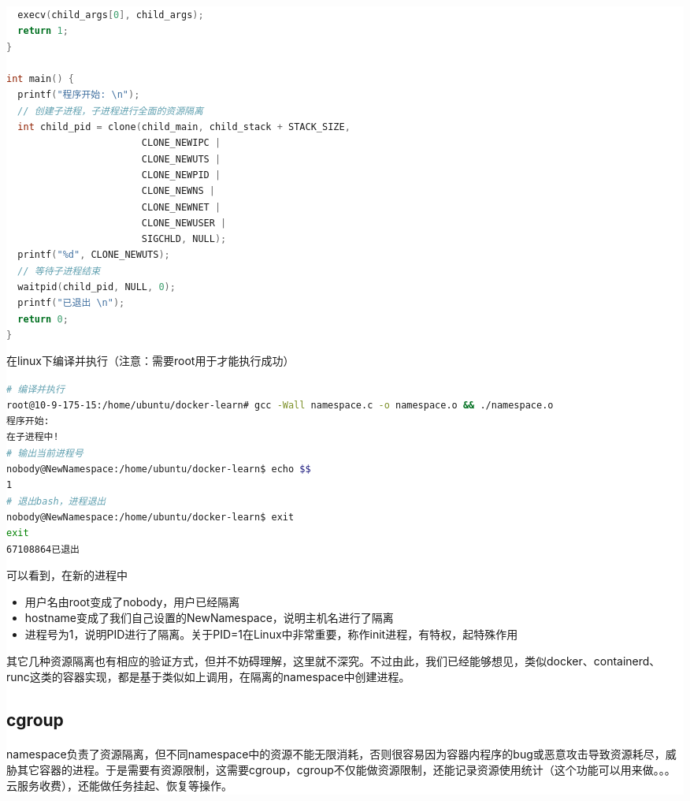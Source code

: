 ```C++
  execv(child_args[0], child_args);
  return 1;
}

int main() {
  printf("程序开始: \n");
  // 创建子进程，子进程进行全面的资源隔离
  int child_pid = clone(child_main, child_stack + STACK_SIZE, 
                        CLONE_NEWIPC | 
                        CLONE_NEWUTS | 
                        CLONE_NEWPID | 
                        CLONE_NEWNS | 
                        CLONE_NEWNET |
                        CLONE_NEWUSER |
                        SIGCHLD, NULL);
  printf("%d", CLONE_NEWUTS);
  // 等待子进程结束
  waitpid(child_pid, NULL, 0);
  printf("已退出 \n");
  return 0;
}
```

在linux下编译并执行（注意：需要root用于才能执行成功）

```bash
# 编译并执行
root@10-9-175-15:/home/ubuntu/docker-learn# gcc -Wall namespace.c -o namespace.o && ./namespace.o 
程序开始: 
在子进程中!
# 输出当前进程号
nobody@NewNamespace:/home/ubuntu/docker-learn$ echo $$
1
# 退出bash，进程退出
nobody@NewNamespace:/home/ubuntu/docker-learn$ exit
exit
67108864已退出
```

可以看到，在新的进程中

- 用户名由root变成了nobody，用户已经隔离
- hostname变成了我们自己设置的NewNamespace，说明主机名进行了隔离
- 进程号为1，说明PID进行了隔离。关于PID=1在Linux中非常重要，称作init进程，有特权，起特殊作用

其它几种资源隔离也有相应的验证方式，但并不妨碍理解，这里就不深究。不过由此，我们已经能够想见，类似docker、containerd、runc这类的容器实现，都是基于类似如上调用，在隔离的namespace中创建进程。

## cgroup

namespace负责了资源隔离，但不同namespace中的资源不能无限消耗，否则很容易因为容器内程序的bug或恶意攻击导致资源耗尽，威胁其它容器的进程。于是需要有资源限制，这需要cgroup，cgroup不仅能做资源限制，还能记录资源使用统计（这个功能可以用来做。。。云服务收费），还能做任务挂起、恢复等操作。
